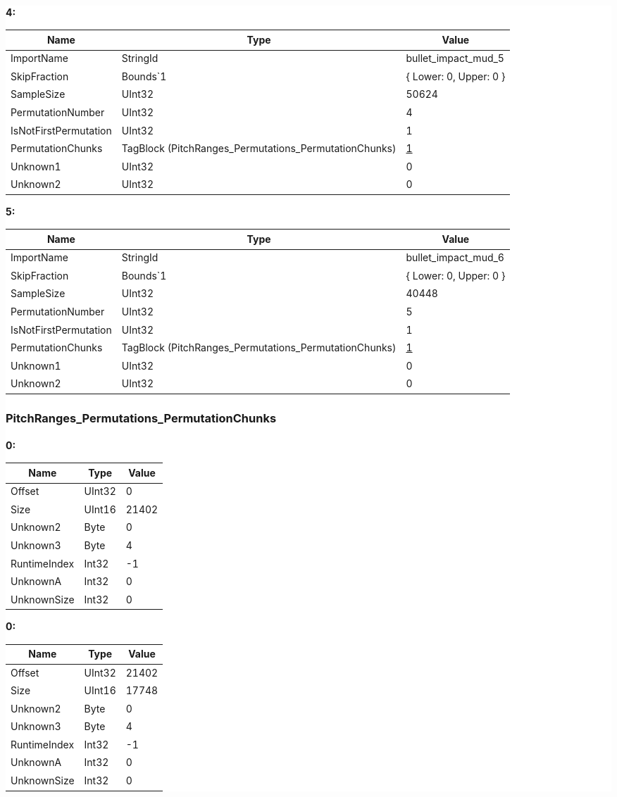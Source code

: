 
**4:**

Name	| Type	| Value
---	|---	|---	|
ImportName	|StringId	|bullet_impact_mud_5
SkipFraction	|Bounds`1	|{ Lower: 0, Upper: 0 }
SampleSize	|UInt32	|50624
PermutationNumber	|UInt32	|4
IsNotFirstPermutation	|UInt32	|1
PermutationChunks	|TagBlock (PitchRanges_Permutations_PermutationChunks)	|[1](#pitchranges_permutations_permutationchunks)
Unknown1	|UInt32	|0
Unknown2	|UInt32	|0


**5:**

Name	| Type	| Value
---	|---	|---	|
ImportName	|StringId	|bullet_impact_mud_6
SkipFraction	|Bounds`1	|{ Lower: 0, Upper: 0 }
SampleSize	|UInt32	|40448
PermutationNumber	|UInt32	|5
IsNotFirstPermutation	|UInt32	|1
PermutationChunks	|TagBlock (PitchRanges_Permutations_PermutationChunks)	|[1](#pitchranges_permutations_permutationchunks)
Unknown1	|UInt32	|0
Unknown2	|UInt32	|0


### PitchRanges_Permutations_PermutationChunks

**0:**

Name	| Type	| Value
---	|---	|---	|
Offset	|UInt32	|0
Size	|UInt16	|21402
Unknown2	|Byte	|0
Unknown3	|Byte	|4
RuntimeIndex	|Int32	|-1
UnknownA	|Int32	|0
UnknownSize	|Int32	|0


**0:**

Name	| Type	| Value
---	|---	|---	|
Offset	|UInt32	|21402
Size	|UInt16	|17748
Unknown2	|Byte	|0
Unknown3	|Byte	|4
RuntimeIndex	|Int32	|-1
UnknownA	|Int32	|0
UnknownSize	|Int32	|0
